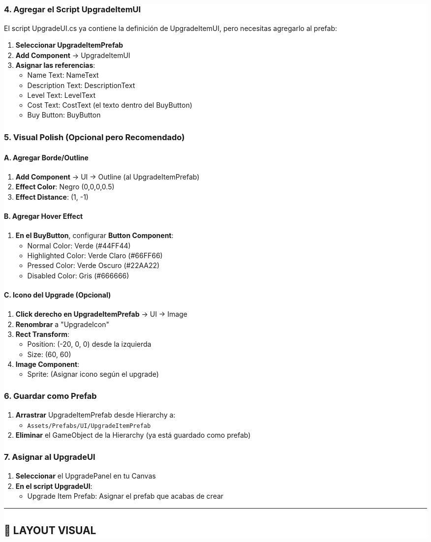 ### 4. Agregar el Script UpgradeItemUI

El script UpgradeUI.cs ya contiene la definición de UpgradeItemUI, pero necesitas agregarlo al prefab:

1. **Seleccionar UpgradeItemPrefab**
2. **Add Component** → UpgradeItemUI
3. **Asignar las referencias**:
   - Name Text: NameText
   - Description Text: DescriptionText
   - Level Text: LevelText
   - Cost Text: CostText (el texto dentro del BuyButton)
   - Buy Button: BuyButton

### 5. Visual Polish (Opcional pero Recomendado)

#### A. Agregar Borde/Outline
1. **Add Component** → UI → Outline (al UpgradeItemPrefab)
2. **Effect Color**: Negro (0,0,0,0.5)
3. **Effect Distance**: (1, -1)

#### B. Agregar Hover Effect
1. **En el BuyButton**, configurar **Button Component**:
   - Normal Color: Verde (#44FF44)
   - Highlighted Color: Verde Claro (#66FF66)
   - Pressed Color: Verde Oscuro (#22AA22)
   - Disabled Color: Gris (#666666)

#### C. Icono del Upgrade (Opcional)
1. **Click derecho en UpgradeItemPrefab** → UI → Image
2. **Renombrar** a "UpgradeIcon"
3. **Rect Transform**:
   - Position: (-20, 0, 0) desde la izquierda
   - Size: (60, 60)
4. **Image Component**:
   - Sprite: (Asignar icono según el upgrade)

### 6. Guardar como Prefab

1. **Arrastrar** UpgradeItemPrefab desde Hierarchy a:
   - `Assets/Prefabs/UI/UpgradeItemPrefab`
2. **Eliminar** el GameObject de la Hierarchy (ya está guardado como prefab)

### 7. Asignar al UpgradeUI

1. **Seleccionar** el UpgradePanel en tu Canvas
2. **En el script UpgradeUI**:
   - Upgrade Item Prefab: Asignar el prefab que acabas de crear

---

## 🎨 LAYOUT VISUAL
